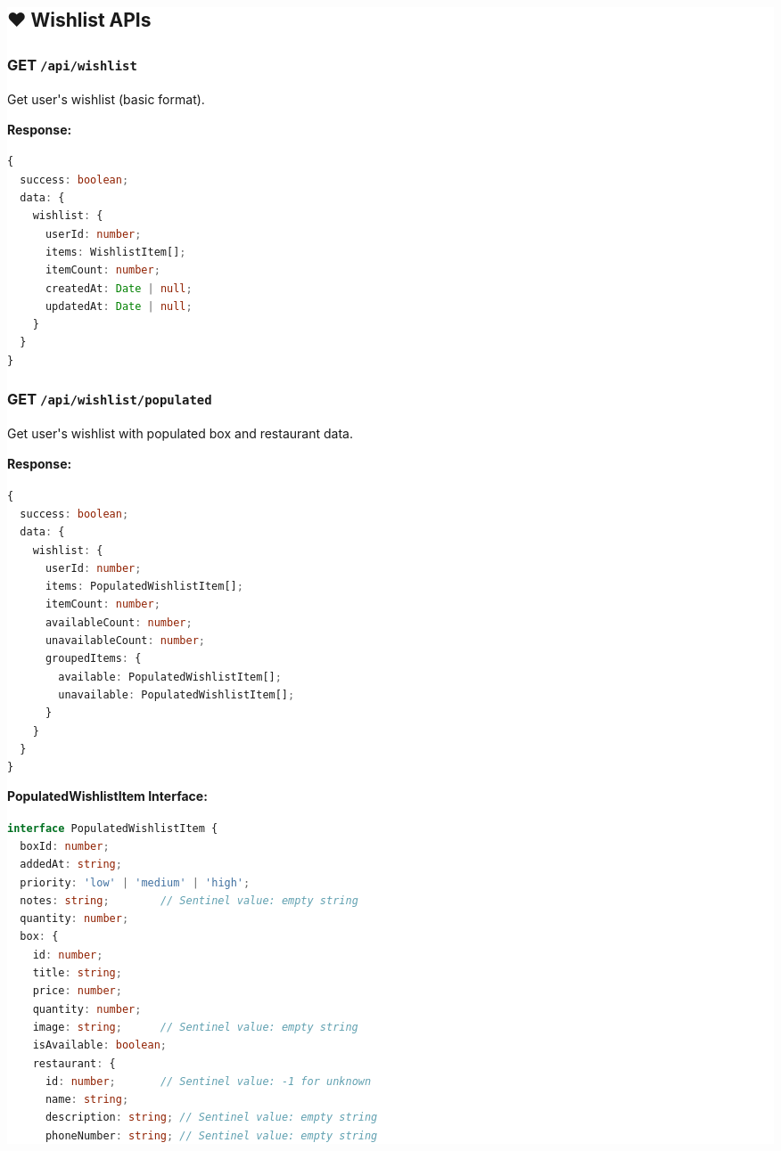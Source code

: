 
## ❤️ Wishlist APIs

### GET `/api/wishlist`
Get user's wishlist (basic format).

**Response:**
```typescript
{
  success: boolean;
  data: {
    wishlist: {
      userId: number;
      items: WishlistItem[];
      itemCount: number;
      createdAt: Date | null;
      updatedAt: Date | null;
    }
  }
}
```

### GET `/api/wishlist/populated`
Get user's wishlist with populated box and restaurant data.

**Response:**
```typescript
{
  success: boolean;
  data: {
    wishlist: {
      userId: number;
      items: PopulatedWishlistItem[];
      itemCount: number;
      availableCount: number;
      unavailableCount: number;
      groupedItems: {
        available: PopulatedWishlistItem[];
        unavailable: PopulatedWishlistItem[];
      }
    }
  }
}
```

**PopulatedWishlistItem Interface:**
```typescript
interface PopulatedWishlistItem {
  boxId: number;
  addedAt: string;
  priority: 'low' | 'medium' | 'high';
  notes: string;        // Sentinel value: empty string
  quantity: number;
  box: {
    id: number;
    title: string;
    price: number;
    quantity: number;
    image: string;      // Sentinel value: empty string
    isAvailable: boolean;
    restaurant: {
      id: number;       // Sentinel value: -1 for unknown
      name: string;
      description: string; // Sentinel value: empty string
      phoneNumber: string; // Sentinel value: empty string
```